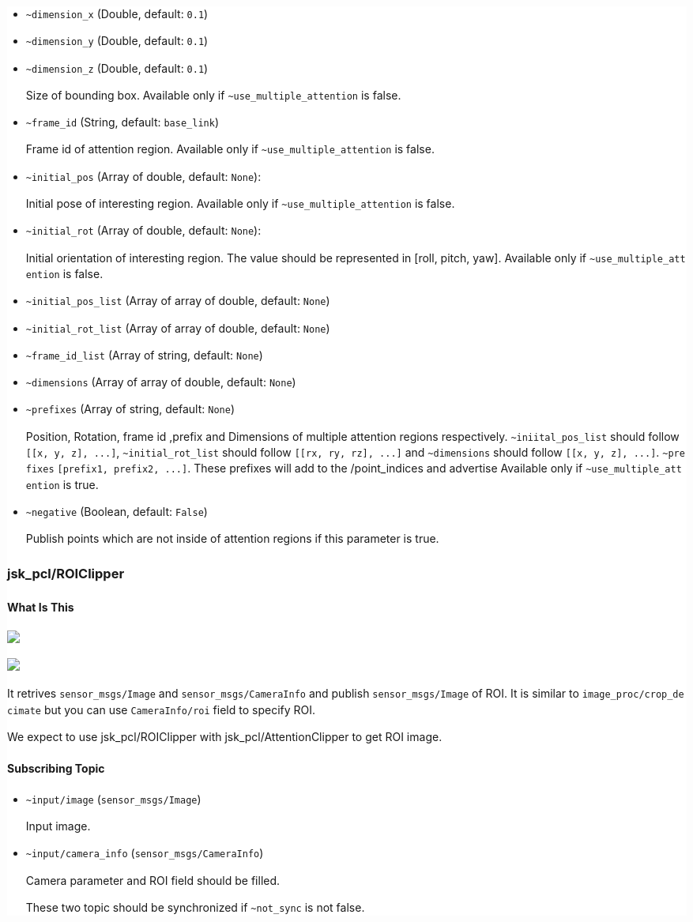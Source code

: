 * `~dimension_x` (Double, default: `0.1`)
* `~dimension_y` (Double, default: `0.1`)
* `~dimension_z` (Double, default: `0.1`)

  Size of bounding box. Available only if `~use_multiple_attention` is false.

* `~frame_id` (String, default: `base_link`)

  Frame id of attention region. Available only if `~use_multiple_attention` is false.

* `~initial_pos` (Array of double, default: `None`):

  Initial pose of interesting region. Available only if `~use_multiple_attention` is false.

* `~initial_rot` (Array of double, default: `None`):

  Initial orientation of interesting region. The value should be represented in
  [roll, pitch, yaw]. Available only if `~use_multiple_attention` is false.

* `~initial_pos_list` (Array of array of double, default: `None`)
* `~initial_rot_list` (Array of array of double, default: `None`)
* `~frame_id_list` (Array of string, default: `None`)
* `~dimensions` (Array of array of double, default: `None`)
* `~prefixes` (Array of string, default: `None`)

  Position, Rotation, frame id ,prefix and Dimensions of multiple attention regions respectively.
  `~iniital_pos_list` should follow `[[x, y, z], ...]`,
  `~initial_rot_list` should follow `[[rx, ry, rz], ...]` and
  `~dimensions` should follow `[[x, y, z], ...]`.
  `~prefixes` `[prefix1, prefix2, ...]`. These prefixes will add to the /point_indices and advertise
  Available only if `~use_multiple_attention` is true.
* `~negative` (Boolean, default: `False`)

  Publish points which are not inside of attention regions if this parameter is true.
### jsk\_pcl/ROIClipper
#### What Is This
![](images/attention_clipper.png)

![](images/roi_clipper_pointcloud.png)

It retrives `sensor_msgs/Image` and `sensor_msgs/CameraInfo` and publish `sensor_msgs/Image` of ROI.
It is similar to `image_proc/crop_decimate` but you can use `CameraInfo/roi` field to specify ROI.

We expect to use jsk\_pcl/ROIClipper with jsk\_pcl/AttentionClipper to get ROI image.

#### Subscribing Topic
* `~input/image` (`sensor_msgs/Image`)

  Input image.
* `~input/camera_info` (`sensor_msgs/CameraInfo`)

  Camera parameter and ROI field should be filled.

  These two topic should be synchronized if `~not_sync` is not false.
